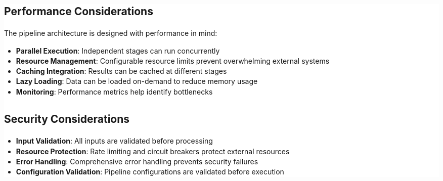 ## Performance Considerations

The pipeline architecture is designed with performance in mind:

- **Parallel Execution**: Independent stages can run concurrently
- **Resource Management**: Configurable resource limits prevent overwhelming external systems
- **Caching Integration**: Results can be cached at different stages
- **Lazy Loading**: Data can be loaded on-demand to reduce memory usage
- **Monitoring**: Performance metrics help identify bottlenecks

## Security Considerations

- **Input Validation**: All inputs are validated before processing
- **Resource Protection**: Rate limiting and circuit breakers protect external resources
- **Error Handling**: Comprehensive error handling prevents security failures
- **Configuration Validation**: Pipeline configurations are validated before execution